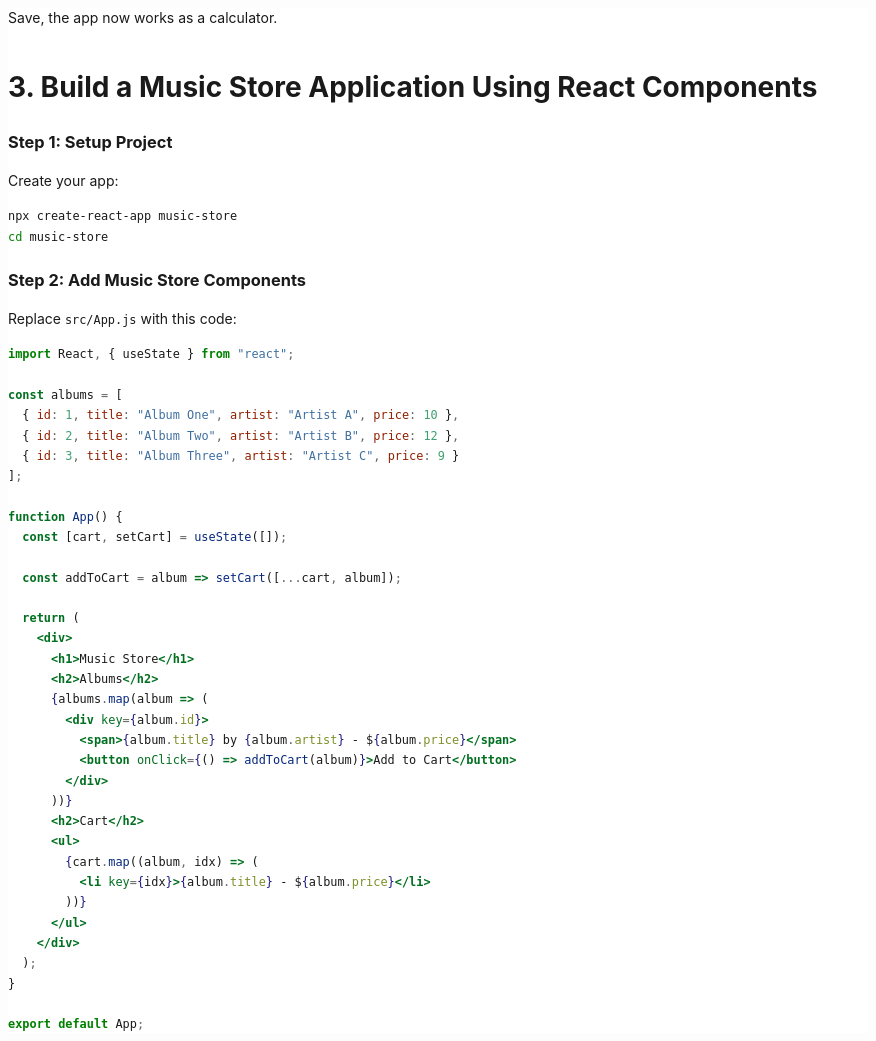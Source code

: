 Save, the app now works as a calculator.

# 3. Build a Music Store Application Using React Components

### Step 1: Setup Project

Create your app:

```bash
npx create-react-app music-store
cd music-store
```


### Step 2: Add Music Store Components

Replace `src/App.js` with this code:

```jsx
import React, { useState } from "react";

const albums = [
  { id: 1, title: "Album One", artist: "Artist A", price: 10 },
  { id: 2, title: "Album Two", artist: "Artist B", price: 12 },
  { id: 3, title: "Album Three", artist: "Artist C", price: 9 }
];

function App() {
  const [cart, setCart] = useState([]);

  const addToCart = album => setCart([...cart, album]);

  return (
    <div>
      <h1>Music Store</h1>
      <h2>Albums</h2>
      {albums.map(album => (
        <div key={album.id}>
          <span>{album.title} by {album.artist} - ${album.price}</span>
          <button onClick={() => addToCart(album)}>Add to Cart</button>
        </div>
      ))}
      <h2>Cart</h2>
      <ul>
        {cart.map((album, idx) => (
          <li key={idx}>{album.title} - ${album.price}</li>
        ))}
      </ul>
    </div>
  );
}

export default App;
```
